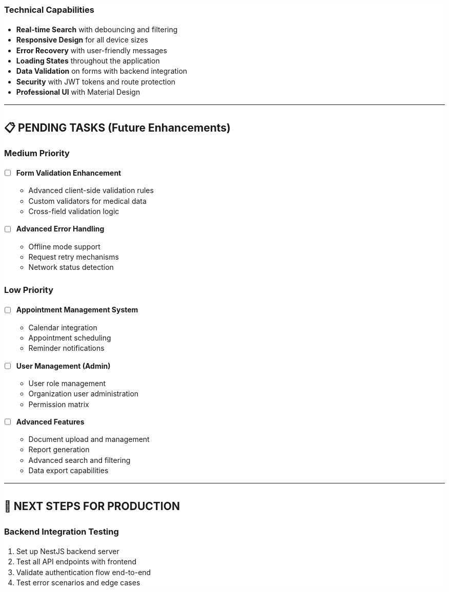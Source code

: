 ### **Technical Capabilities**
- **Real-time Search** with debouncing and filtering
- **Responsive Design** for all device sizes
- **Error Recovery** with user-friendly messages
- **Loading States** throughout the application
- **Data Validation** on forms with backend integration
- **Security** with JWT tokens and route protection
- **Professional UI** with Material Design

---

## 📋 **PENDING TASKS (Future Enhancements)**

### **Medium Priority**
- [ ] **Form Validation Enhancement**
  - Advanced client-side validation rules
  - Custom validators for medical data
  - Cross-field validation logic

- [ ] **Advanced Error Handling**
  - Offline mode support
  - Request retry mechanisms
  - Network status detection

### **Low Priority**
- [ ] **Appointment Management System**
  - Calendar integration
  - Appointment scheduling
  - Reminder notifications

- [ ] **User Management (Admin)**
  - User role management
  - Organization user administration
  - Permission matrix

- [ ] **Advanced Features**
  - Document upload and management
  - Report generation
  - Advanced search and filtering
  - Data export capabilities

---

## 🎯 **NEXT STEPS FOR PRODUCTION**

### **Backend Integration Testing**
1. Set up NestJS backend server
2. Test all API endpoints with frontend
3. Validate authentication flow end-to-end
4. Test error scenarios and edge cases
